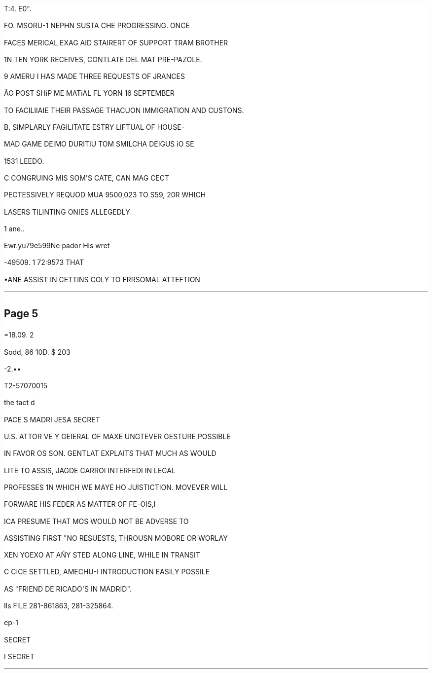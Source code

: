 T:4. E0".

FO. MSORU-1 NEPHN SUSTA CHE PROGRESSING. ONCE

FACES MERICAL EXAG AID STAIRERT OF SUPPORT TRAM BROTHER

1N TEN YORK RECEIVES, CONTLATE DEL MAT PRE-PAZOLE.

9 AMERU I HAS MADE THREE REQUESTS OF JRANCES

ÃO POST SHiP ME MATiAL FL YORN 16 SEPTEMBER

TO FACILIIAIE THEIR PASSAGE THACUON IMMIGRATION AND CUSTONS.

B, SIMPLARLY FAGILITATE ESTRY LIFTUAL OF HOUSE-

MAD GAME DEIMO DURITIU TOM SMILCHA DEIGUS iO SE

1531 LEEDO.

C CONGRUING MIS SOM'S CATE, CAN MAG CECT

PECTESSIVELY REQUOD MUA 9500,023 TO S59, 20R WHICH

LASERS TILINTING ONIES ALLEGEDLY

1 ane..

Ewr.yu79e599Ne pador His wret

-49509. 1 72:9573 THAT

•ANE ASSIST IN CETTINS COLY TO FRRSOMAL ATTEFTION

---

## Page 5

=18.09. 2

Sodd, 86 10D. $ 203

-2.••

T2-57070015

the tact d

PACE S MADRI JESA SECRET

U.S. ATTOR VE Y GEIERAL OF MAXE UNGTEVER GESTURE POSSIBLE

IN FAVOR OS SON. GENTLAT EXPLAITS THAT MUCH AS WOULD

LITE TO ASSIS, JAGDE CARROI INTERFEDI IN LECAL

PROFESSES 1N WHICH WE MAYE HO JUISTICTION. MOVEVER WILL

FORWARE HIS FEDER AS MATTER OF FE-OIS,I

ICA PRESUME THAT MOS WOULD NOT BE ADVERSE TO

ASSISTING FIRST "NO RESUESTS, THROUSN MOBORE OR WORLAY

XEN YOEXO AT AÑY STED ALONG LINE, WHILE IN TRANSIT

C CICE SETTLED, AMECHU-I INTRODUCTION EASILY POSSILE

AS "FRIEND DE RICADO'S IN MADRID".

Ils FILE 281-861863, 281-325864.

ep-1

SECRET

I SECRET

---

